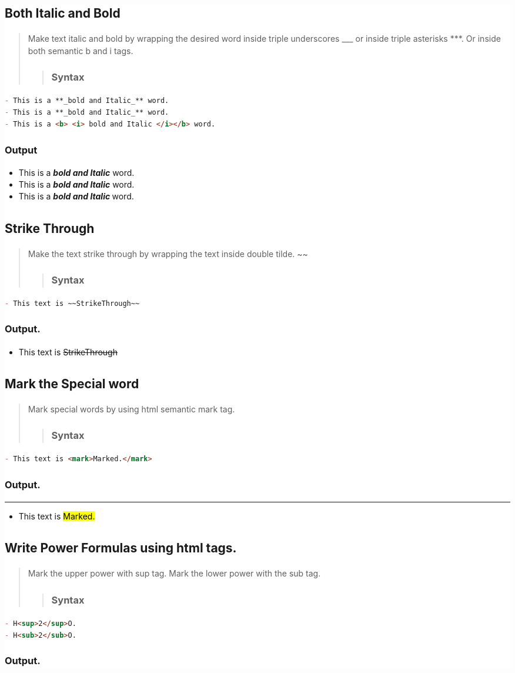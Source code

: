 ## **Both Italic and Bold**

> Make text italic and bold by wrapping the desired word inside triple underscores \_\_\_ or inside triple asterisks \*\*\*.
> Or inside both semantic b and i tags.
>> ### Syntax

```md
- This is a **_bold and Italic_** word.
- This is a **_bold and Italic_** word.
- This is a <b> <i> bold and Italic </i></b> word.
```
### Output
- This is a **_bold and Italic_** word.
- This is a **_bold and Italic_** word.
- This is a <b> <i> bold and Italic </i></b> word.

## **Strike Through**

> Make the text strike through by wrapping the text inside double tilde. ~~
>> ### Syntax

```md
- This text is ~~StrikeThrough~~
```
### Output.
- This text is ~~StrikeThrough~~

## **Mark the Special word**

> Mark special words by using html semantic mark tag.
>> ### Syntax
```md
- This text is <mark>Marked.</mark>
```
### Output.
---
- This text is <mark>Marked.</mark>

## **Write Power Formulas using html tags.** 

> Mark the upper power with sup tag.
> Mark the lower power with the sub tag.
>> ### Syntax
```md
- H<sup>2</sup>O.
- H<sub>2</sub>O.
```
### Output.
